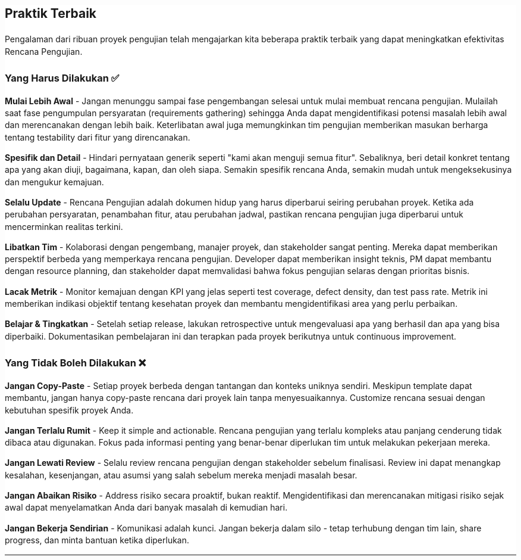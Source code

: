 
## <i class="fas fa-lightbulb"></i> Praktik Terbaik

Pengalaman dari ribuan proyek pengujian telah mengajarkan kita beberapa praktik terbaik yang dapat meningkatkan efektivitas Rencana Pengujian.

### Yang Harus Dilakukan ✅

**Mulai Lebih Awal** - Jangan menunggu sampai fase pengembangan selesai untuk mulai membuat rencana pengujian. Mulailah saat fase pengumpulan persyaratan (requirements gathering) sehingga Anda dapat mengidentifikasi potensi masalah lebih awal dan merencanakan dengan lebih baik. Keterlibatan awal juga memungkinkan tim pengujian memberikan masukan berharga tentang testability dari fitur yang direncanakan.

**Spesifik dan Detail** - Hindari pernyataan generik seperti "kami akan menguji semua fitur". Sebaliknya, beri detail konkret tentang apa yang akan diuji, bagaimana, kapan, dan oleh siapa. Semakin spesifik rencana Anda, semakin mudah untuk mengeksekusinya dan mengukur kemajuan.

**Selalu Update** - Rencana Pengujian adalah dokumen hidup yang harus diperbarui seiring perubahan proyek. Ketika ada perubahan persyaratan, penambahan fitur, atau perubahan jadwal, pastikan rencana pengujian juga diperbarui untuk mencerminkan realitas terkini.

**Libatkan Tim** - Kolaborasi dengan pengembang, manajer proyek, dan stakeholder sangat penting. Mereka dapat memberikan perspektif berbeda yang memperkaya rencana pengujian. Developer dapat memberikan insight teknis, PM dapat membantu dengan resource planning, dan stakeholder dapat memvalidasi bahwa fokus pengujian selaras dengan prioritas bisnis.

**Lacak Metrik** - Monitor kemajuan dengan KPI yang jelas seperti test coverage, defect density, dan test pass rate. Metrik ini memberikan indikasi objektif tentang kesehatan proyek dan membantu mengidentifikasi area yang perlu perbaikan.

**Belajar & Tingkatkan** - Setelah setiap release, lakukan retrospective untuk mengevaluasi apa yang berhasil dan apa yang bisa diperbaiki. Dokumentasikan pembelajaran ini dan terapkan pada proyek berikutnya untuk continuous improvement.

### Yang Tidak Boleh Dilakukan ❌

**Jangan Copy-Paste** - Setiap proyek berbeda dengan tantangan dan konteks uniknya sendiri. Meskipun template dapat membantu, jangan hanya copy-paste rencana dari proyek lain tanpa menyesuaikannya. Customize rencana sesuai dengan kebutuhan spesifik proyek Anda.

**Jangan Terlalu Rumit** - Keep it simple and actionable. Rencana pengujian yang terlalu kompleks atau panjang cenderung tidak dibaca atau digunakan. Fokus pada informasi penting yang benar-benar diperlukan tim untuk melakukan pekerjaan mereka.

**Jangan Lewati Review** - Selalu review rencana pengujian dengan stakeholder sebelum finalisasi. Review ini dapat menangkap kesalahan, kesenjangan, atau asumsi yang salah sebelum mereka menjadi masalah besar.

**Jangan Abaikan Risiko** - Address risiko secara proaktif, bukan reaktif. Mengidentifikasi dan merencanakan mitigasi risiko sejak awal dapat menyelamatkan Anda dari banyak masalah di kemudian hari.

**Jangan Bekerja Sendirian** - Komunikasi adalah kunci. Jangan bekerja dalam silo - tetap terhubung dengan tim lain, share progress, dan minta bantuan ketika diperlukan.

---
